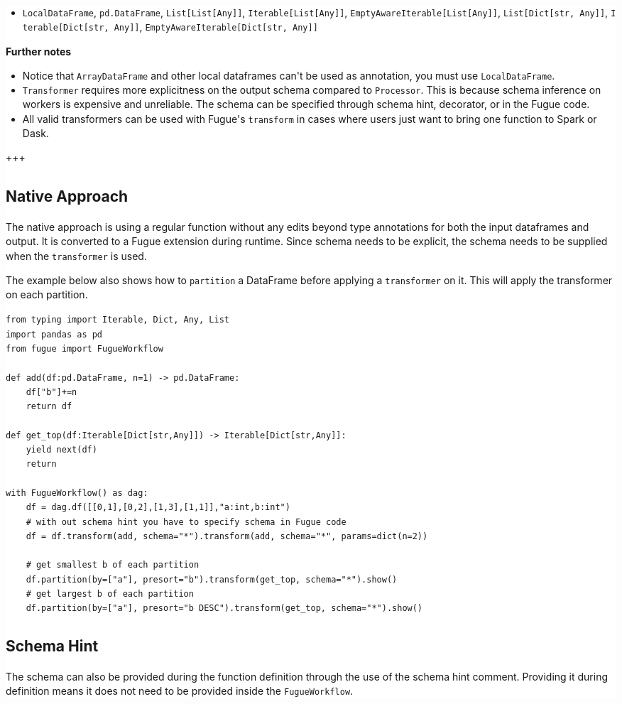 * `LocalDataFrame`, `pd.DataFrame`, `List[List[Any]]`, `Iterable[List[Any]]`, `EmptyAwareIterable[List[Any]]`, `List[Dict[str, Any]]`, `Iterable[Dict[str, Any]]`, `EmptyAwareIterable[Dict[str, Any]]`

**Further notes**

* Notice that `ArrayDataFrame` and other local dataframes can't be used as annotation, you must use `LocalDataFrame`.
* `Transformer` requires more explicitness on the output schema compared to `Processor`. This is because schema inference on workers is expensive and unreliable. The schema can be specified through schema hint, decorator, or in the Fugue code.
* All valid transformers can be used with Fugue's `transform` in cases where users just want to bring one function to Spark or Dask.

+++

## Native Approach

The native approach is using a regular function without any edits beyond type annotations for both the input dataframes and output. It is converted to a Fugue extension during runtime. Since schema needs to be explicit, the schema needs to be supplied when the `transformer` is used.

The example below also shows how to `partition` a DataFrame before applying a `transformer` on it. This will apply the transformer on each partition.

```{code-cell} ipython3
from typing import Iterable, Dict, Any, List
import pandas as pd
from fugue import FugueWorkflow

def add(df:pd.DataFrame, n=1) -> pd.DataFrame:
    df["b"]+=n
    return df
    
def get_top(df:Iterable[Dict[str,Any]]) -> Iterable[Dict[str,Any]]:
    yield next(df)
    return

with FugueWorkflow() as dag:
    df = dag.df([[0,1],[0,2],[1,3],[1,1]],"a:int,b:int")
    # with out schema hint you have to specify schema in Fugue code
    df = df.transform(add, schema="*").transform(add, schema="*", params=dict(n=2))

    # get smallest b of each partition
    df.partition(by=["a"], presort="b").transform(get_top, schema="*").show()
    # get largest b of each partition
    df.partition(by=["a"], presort="b DESC").transform(get_top, schema="*").show()
```

## Schema Hint

The schema can also be provided during the function definition through the use of the schema hint comment. Providing it during definition means it does not need to be provided inside the `FugueWorkflow`.

